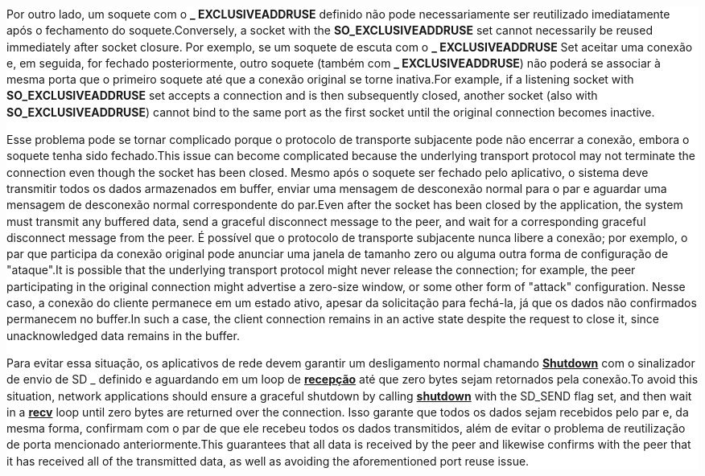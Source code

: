 <span data-ttu-id="3acd3-250">Por outro lado, um soquete com o **\_ EXCLUSIVEADDRUSE** definido não pode necessariamente ser reutilizado imediatamente após o fechamento do soquete.</span><span class="sxs-lookup"><span data-stu-id="3acd3-250">Conversely, a socket with the **SO\_EXCLUSIVEADDRUSE** set cannot necessarily be reused immediately after socket closure.</span></span> <span data-ttu-id="3acd3-251">Por exemplo, se um soquete de escuta com o **\_ EXCLUSIVEADDRUSE** Set aceitar uma conexão e, em seguida, for fechado posteriormente, outro soquete (também com **\_ EXCLUSIVEADDRUSE**) não poderá se associar à mesma porta que o primeiro soquete até que a conexão original se torne inativa.</span><span class="sxs-lookup"><span data-stu-id="3acd3-251">For example, if a listening socket with **SO\_EXCLUSIVEADDRUSE** set accepts a connection and is then subsequently closed, another socket (also with **SO\_EXCLUSIVEADDRUSE**) cannot bind to the same port as the first socket until the original connection becomes inactive.</span></span>

<span data-ttu-id="3acd3-252">Esse problema pode se tornar complicado porque o protocolo de transporte subjacente pode não encerrar a conexão, embora o soquete tenha sido fechado.</span><span class="sxs-lookup"><span data-stu-id="3acd3-252">This issue can become complicated because the underlying transport protocol may not terminate the connection even though the socket has been closed.</span></span> <span data-ttu-id="3acd3-253">Mesmo após o soquete ser fechado pelo aplicativo, o sistema deve transmitir todos os dados armazenados em buffer, enviar uma mensagem de desconexão normal para o par e aguardar uma mensagem de desconexão normal correspondente do par.</span><span class="sxs-lookup"><span data-stu-id="3acd3-253">Even after the socket has been closed by the application, the system must transmit any buffered data, send a graceful disconnect message to the peer, and wait for a corresponding graceful disconnect message from the peer.</span></span> <span data-ttu-id="3acd3-254">É possível que o protocolo de transporte subjacente nunca libere a conexão; por exemplo, o par que participa da conexão original pode anunciar uma janela de tamanho zero ou alguma outra forma de configuração de "ataque".</span><span class="sxs-lookup"><span data-stu-id="3acd3-254">It is possible that the underlying transport protocol might never release the connection; for example, the peer participating in the original connection might advertise a zero-size window, or some other form of "attack" configuration.</span></span> <span data-ttu-id="3acd3-255">Nesse caso, a conexão do cliente permanece em um estado ativo, apesar da solicitação para fechá-la, já que os dados não confirmados permanecem no buffer.</span><span class="sxs-lookup"><span data-stu-id="3acd3-255">In such a case, the client connection remains in an active state despite the request to close it, since unacknowledged data remains in the buffer.</span></span>

<span data-ttu-id="3acd3-256">Para evitar essa situação, os aplicativos de rede devem garantir um desligamento normal chamando [**Shutdown**](/windows/win32/api/winsock/nf-winsock-shutdown) com o sinalizador de envio de SD \_ definido e aguardando em um loop de [**recepção**](/windows/win32/api/winsock/nf-winsock-recv) até que zero bytes sejam retornados pela conexão.</span><span class="sxs-lookup"><span data-stu-id="3acd3-256">To avoid this situation, network applications should ensure a graceful shutdown by calling [**shutdown**](/windows/win32/api/winsock/nf-winsock-shutdown) with the SD\_SEND flag set, and then wait in a [**recv**](/windows/win32/api/winsock/nf-winsock-recv) loop until zero bytes are returned over the connection.</span></span> <span data-ttu-id="3acd3-257">Isso garante que todos os dados sejam recebidos pelo par e, da mesma forma, confirmam com o par de que ele recebeu todos os dados transmitidos, além de evitar o problema de reutilização de porta mencionado anteriormente.</span><span class="sxs-lookup"><span data-stu-id="3acd3-257">This guarantees that all data is received by the peer and likewise confirms with the peer that it has received all of the transmitted data, as well as avoiding the aforementioned port reuse issue.</span></span>
